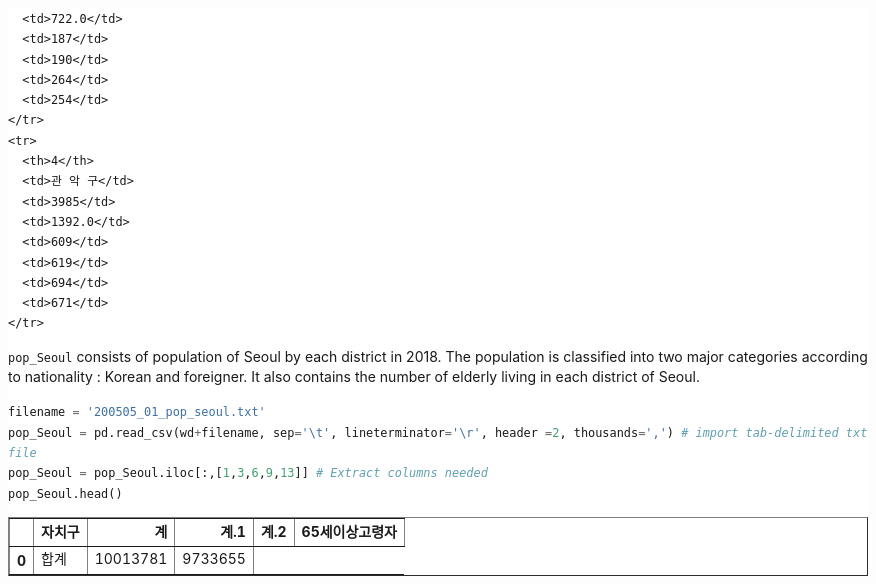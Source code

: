       <td>722.0</td>
      <td>187</td>
      <td>190</td>
      <td>264</td>
      <td>254</td>
    </tr>
    <tr>
      <th>4</th>
      <td>관 악 구</td>
      <td>3985</td>
      <td>1392.0</td>
      <td>609</td>
      <td>619</td>
      <td>694</td>
      <td>671</td>
    </tr>
  </tbody>
</table>
</div>



`pop_Seoul` consists of population of Seoul by each district in 2018. The population is classified into two major categories according to nationality : Korean and foreigner. It also contains the number of elderly living in each district of Seoul. 


```python
filename = '200505_01_pop_seoul.txt'
pop_Seoul = pd.read_csv(wd+filename, sep='\t', lineterminator='\r', header =2, thousands=',') # import tab-delimited txt file
pop_Seoul = pop_Seoul.iloc[:,[1,3,6,9,13]] # Extract columns needed
pop_Seoul.head()
```




<div>
<style scoped>
    .dataframe tbody tr th:only-of-type {
        vertical-align: middle;
    }

    .dataframe tbody tr th {
        vertical-align: top;
    }

    .dataframe thead th {
        text-align: right;
    }
</style>
<table border="1" class="dataframe">
  <thead>
    <tr style="text-align: right;">
      <th></th>
      <th>자치구</th>
      <th>계</th>
      <th>계.1</th>
      <th>계.2</th>
      <th>65세이상고령자</th>
    </tr>
  </thead>
  <tbody>
    <tr>
      <th>0</th>
      <td>합계</td>
      <td>10013781</td>
      <td>9733655</td>